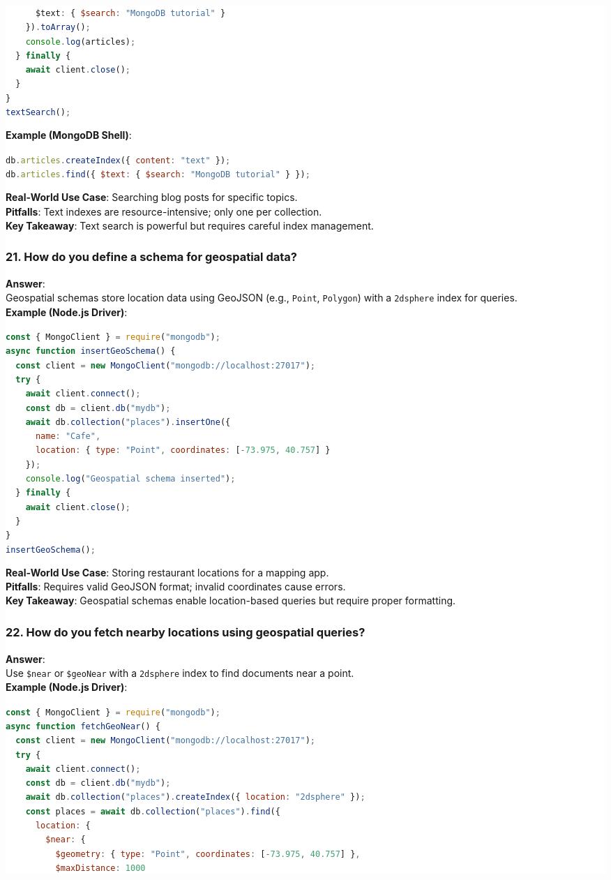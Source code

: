 ```javascript
      $text: { $search: "MongoDB tutorial" }
    }).toArray();
    console.log(articles);
  } finally {
    await client.close();
  }
}
textSearch();
```
**Example (MongoDB Shell)**:  
```javascript
db.articles.createIndex({ content: "text" });
db.articles.find({ $text: { $search: "MongoDB tutorial" } });
```
**Real-World Use Case**: Searching blog posts for specific topics.  
**Pitfalls**: Text indexes are resource-intensive; only one per collection.  
**Key Takeaway**: Text search is powerful but requires careful index management.

### 21. How do you define a schema for geospatial data?  
**Answer**:  
Geospatial schemas store location data using GeoJSON (e.g., `Point`, `Polygon`) with a `2dsphere` index for queries.  
**Example (Node.js Driver)**:  
```javascript
const { MongoClient } = require("mongodb");
async function insertGeoSchema() {
  const client = new MongoClient("mongodb://localhost:27017");
  try {
    await client.connect();
    const db = client.db("mydb");
    await db.collection("places").insertOne({
      name: "Cafe",
      location: { type: "Point", coordinates: [-73.975, 40.757] }
    });
    console.log("Geospatial schema inserted");
  } finally {
    await client.close();
  }
}
insertGeoSchema();
```
**Real-World Use Case**: Storing restaurant locations for a mapping app.  
**Pitfalls**: Requires valid GeoJSON format; invalid coordinates cause errors.  
**Key Takeaway**: Geospatial schemas enable location-based queries but require proper formatting.

### 22. How do you fetch nearby locations using geospatial queries?  
**Answer**:  
Use `$near` or `$geoNear` with a `2dsphere` index to find documents near a point.  
**Example (Node.js Driver)**:  
```javascript
const { MongoClient } = require("mongodb");
async function fetchGeoNear() {
  const client = new MongoClient("mongodb://localhost:27017");
  try {
    await client.connect();
    const db = client.db("mydb");
    await db.collection("places").createIndex({ location: "2dsphere" });
    const places = await db.collection("places").find({
      location: {
        $near: {
          $geometry: { type: "Point", coordinates: [-73.975, 40.757] },
          $maxDistance: 1000
```